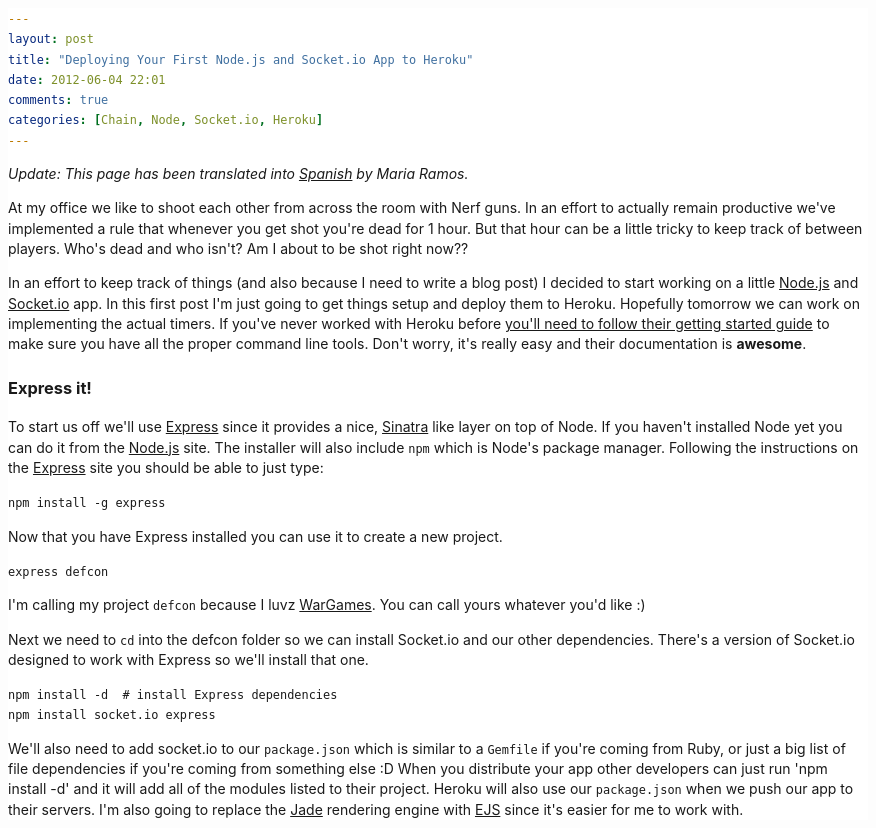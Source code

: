 ```yaml
---
layout: post
title: "Deploying Your First Node.js and Socket.io App to Heroku"
date: 2012-06-04 22:01
comments: true
categories: [Chain, Node, Socket.io, Heroku]
---
```


*Update: This page has been translated into <a href="http://www.webhostinghub.com/support/es/misc/implementando-tus-primeras-aplicaciones">Spanish</a> by Maria Ramos.*

At my office we like to shoot each other from across the room with Nerf guns. In an effort to actually remain productive we've implemented a rule that whenever you get shot you're dead for 1 hour. But that hour can be a little tricky to keep track of between players. Who's dead and who isn't? Am I about to be shot right now??

In an effort to keep track of things (and also because I need to write a blog post) I decided to start working on a little [Node.js](http://nodejs.org/) and [Socket.io](http://socket.io/) app. In this first post I'm just going to get things setup and deploy them to Heroku. Hopefully tomorrow we can work on implementing the actual timers. If you've never worked with Heroku before [you'll need to follow their getting started guide](https://devcenter.heroku.com/articles/quickstart) to make sure you have all the proper command line tools. Don't worry, it's really easy and their documentation is **awesome**.



### Express it!

To start us off we'll use [Express](http://expressjs.com/) since it provides a nice, [Sinatra](http://www.sinatrarb.com/) like layer on top of Node. If you haven't installed Node yet you can do it from the [Node.js](http://nodejs.org/) site. The installer will also include `npm` which is Node's package manager. Following the instructions on the [Express](http://expressjs.com/) site you should be able to just type:

```
npm install -g express
```

Now that you have Express installed you can use it to create a new project.

```
express defcon
``` 
I'm calling my project `defcon` because I luvz [WarGames](http://en.wikipedia.org/wiki/WarGames). You can call yours whatever you'd like :)

Next we need to `cd` into the defcon folder so we can install Socket.io and our other dependencies. There's a version of Socket.io designed to work with Express so we'll install that one.

```
npm install -d  # install Express dependencies
npm install socket.io express
```

We'll also need to add socket.io to our `package.json` which is similar to a `Gemfile` if you're coming from Ruby, or just a big list of file dependencies if you're coming from something else :D When you distribute your app other developers can just run 'npm install -d' and it will add all of the modules listed to their project. Heroku will also use our `package.json` when we push our app to their servers. I'm also going to replace the [Jade](http://jade-lang.com/) rendering engine with [EJS](http://embeddedjs.com/) since it's easier for me to work with.
